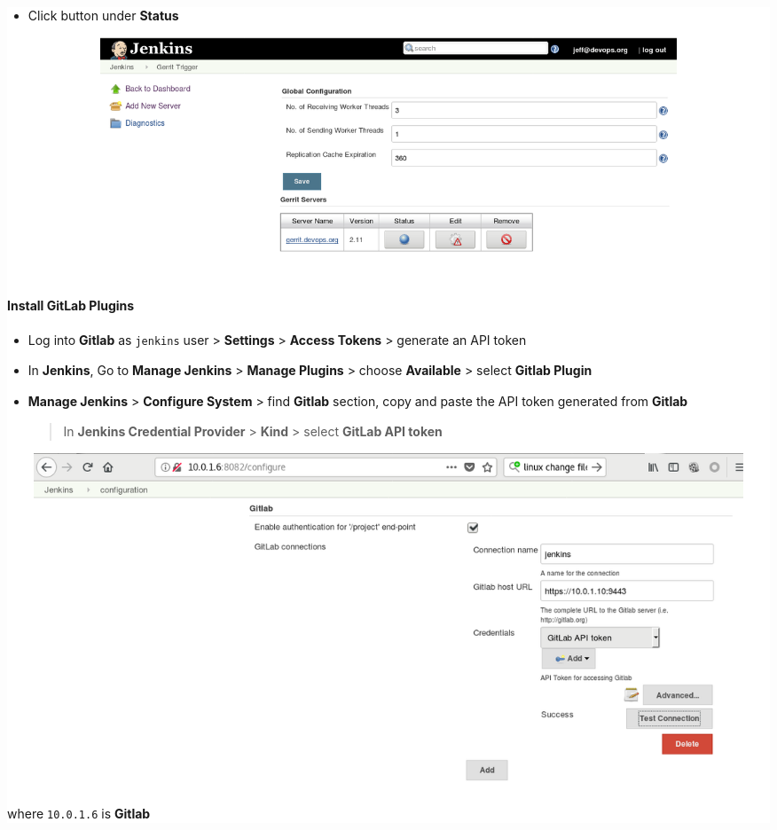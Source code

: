 - Click button under __Status__

<center><img src="../imgs/20180209_jenkins_gerrit_status.png" width="650px"></center>

#### Install GitLab Plugins

- Log into __Gitlab__ as ```jenkins``` user > __Settings__ > __Access Tokens__ > generate an API token

- In __Jenkins__, Go to __Manage Jenkins__ > __Manage Plugins__ > choose __Available__ > select __Gitlab Plugin__

- __Manage Jenkins__ > __Configure System__ > find __Gitlab__ section, copy and paste the API token generated from __Gitlab__

    > In __Jenkins Credential Provider__ > __Kind__ > select __GitLab API token__

<center><img src="../imgs/20180319_dynalink_jenkins_connect_gitlab.png" width="800px"></center>

where ```10.0.1.6``` is __Gitlab__
